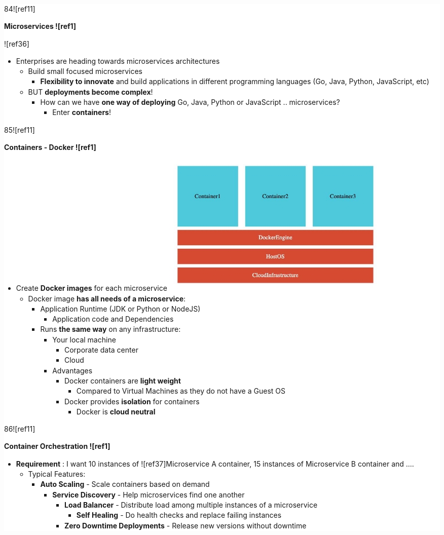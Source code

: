 84![ref11]

**Microservices ![ref1]**

![ref36]

- Enterprises are heading towards microservices architectures
  - Build small focused microservices
    - **Flexibility to innovate** and build applications in different programming languages (Go, Java, Python, JavaScript, etc)
  - BUT **deployments become complex**!
    - How can  we have **one way of deploying**  Go, Java,  Python  or JavaScript  .. microservices?
      - Enter **containers**!

85![ref11]

**Containers - Docker ![ref1]**

- Create **Docker images** for each microservice ![](Aspose.Words.9807c466-de29-4153-8336-4adbe6f27bfb.097.jpeg)
  - Docker image **has all needs of a microservice**: 
    - Application Runtime (JDK or Python or NodeJS) 
      - Application code and Dependencies 
    - Runs **the same way** on any infrastructure: 
      - Your local machine 
        - Corporate data center 
        - Cloud 
      - Advantages
        - Docker containers are **light weight**
          - Compared to Virtual Machines as they do not have a Guest OS
        - Docker provides **isolation** for containers
          - Docker is **cloud neutral**

86![ref11]

**Container Orchestration ![ref1]**

- **Requirement** : I want 10 instances of ![ref37]Microservice A container, 15 instances of Microservice B container and .... 
  - Typical Features: 
    - **Auto  Scaling**  -  Scale  containers  based  on demand 
      - **Service Discovery** - Help microservices find one another 
        - **Load  Balancer**  -  Distribute  load  among multiple instances of a microservice 
          - **Self Healing** - Do health checks and replace failing instances
        - **Zero Downtime Deployments** - Release new versions without downtime
